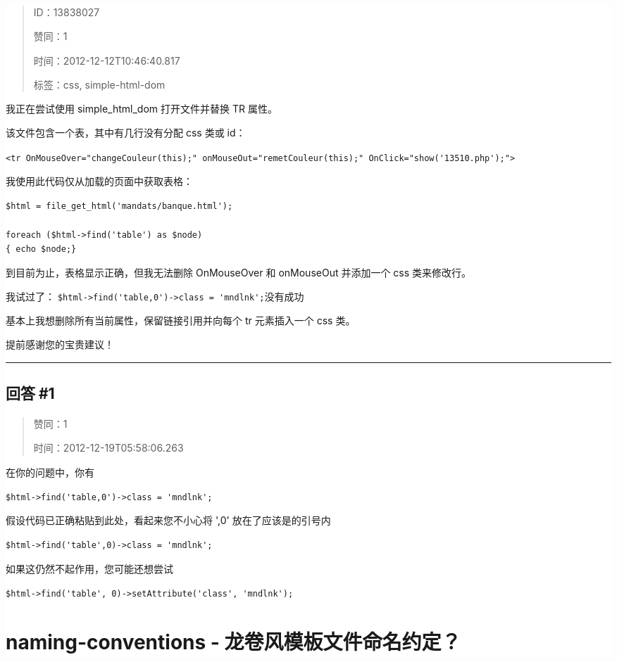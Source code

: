 > ID：13838027
> 
> 赞同：1
> 
> 时间：2012-12-12T10:46:40.817
> 
> 标签：css, simple-html-dom

我正在尝试使用 simple_html_dom 打开文件并替换 TR 属性。

该文件包含一个表，其中有几行没有分配 css 类或 id：

```
<tr OnMouseOver="changeCouleur(this);" onMouseOut="remetCouleur(this);" OnClick="show('13510.php');"> 
```

我使用此代码仅从加载的页面中获取表格：

```
$html = file_get_html('mandats/banque.html');

foreach ($html->find('table') as $node) 
{ echo $node;} 
```

到目前为止，表格显示正确，但我无法删除 OnMouseOver 和 onMouseOut 并添加一个 css 类来修改行。

我试过了： `$html->find('table,0')->class = 'mndlnk';`没有成功

基本上我想删除所有当前属性，保留链接引用并向每个 tr 元素插入一个 css 类。

提前感谢您的宝贵建议！

* * *

## 回答 #1

> 赞同：1
> 
> 时间：2012-12-19T05:58:06.263

在你的问题中，你有

```
$html->find('table,0')->class = 'mndlnk'; 
```

假设代码已正确粘贴到此处，看起来您不小心将 ',0' 放在了应该是的引号内

```
$html->find('table',0)->class = 'mndlnk'; 
```

如果这仍然不起作用，您可能还想尝试

```
$html->find('table', 0)->setAttribute('class', 'mndlnk'); 
```

# naming-conventions - 龙卷风模板文件命名约定？
